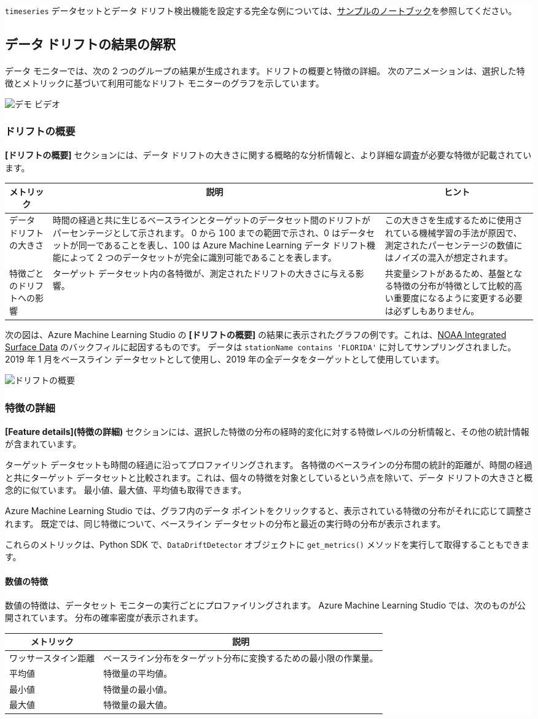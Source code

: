 `timeseries` データセットとデータ ドリフト検出機能を設定する完全な例については、[サンプルのノートブック](https://aka.ms/datadrift-notebook)を参照してください。

## <a name="understanding-data-drift-results"></a>データ ドリフトの結果の解釈

データ モニターでは、次の 2 つのグループの結果が生成されます。ドリフトの概要と特徴の詳細。 次のアニメーションは、選択した特徴とメトリックに基づいて利用可能なドリフト モニターのグラフを示しています。 

![デモ ビデオ](media/how-to-monitor-datasets/video.gif)

### <a name="drift-overview"></a>ドリフトの概要

**[ドリフトの概要]** セクションには、データ ドリフトの大きさに関する概略的な分析情報と、より詳細な調査が必要な特徴が記載されています。 

| メトリック | 説明 | ヒント | 
| ------ | ----------- | ---- | 
| データ ドリフトの大きさ | 時間の経過と共に生じるベースラインとターゲットのデータセット間のドリフトがパーセンテージとして示されます。 0 から 100 までの範囲で示され、0 はデータセットが同一であることを表し、100 は Azure Machine Learning データ ドリフト機能によって 2 つのデータセットが完全に識別可能であることを表します。 | この大きさを生成するために使用されている機械学習の手法が原因で、測定されたパーセンテージの数値にはノイズの混入が想定されます。 | 
| 特徴ごとのドリフトへの影響 | ターゲット データセット内の各特徴が、測定されたドリフトの大きさに与える影響。 |  共変量シフトがあるため、基盤となる特徴の分布が特徴として比較的高い重要度になるように変更する必要は必ずしもありません。 | 

次の図は、Azure Machine Learning Studio の **[ドリフトの概要]** の結果に表示されたグラフの例です。これは、[NOAA Integrated Surface Data](https://azure.microsoft.com/services/open-datasets/catalog/noaa-integrated-surface-data/) のバックフィルに起因するものです。 データは `stationName contains 'FLORIDA'` に対してサンプリングされました。2019 年 1 月をベースライン データセットとして使用し、2019 年の全データをターゲットとして使用しています。
 
![ドリフトの概要](media/how-to-monitor-datasets/drift-overview.png)

### <a name="feature-details"></a>特徴の詳細

**[Feature details]\(特徴の詳細\)** セクションには、選択した特徴の分布の経時的変化に対する特徴レベルの分析情報と、その他の統計情報が含まれています。 

ターゲット データセットも時間の経過に沿ってプロファイリングされます。 各特徴のベースラインの分布間の統計的距離が、時間の経過と共にターゲット データセットと比較されます。これは、個々の特徴を対象としているという点を除いて、データ ドリフトの大きさと概念的に似ています。 最小値、最大値、平均値も取得できます。 

Azure Machine Learning Studio では、グラフ内のデータ ポイントをクリックすると、表示されている特徴の分布がそれに応じて調整されます。 既定では、同じ特徴について、ベースライン データセットの分布と最近の実行時の分布が表示されます。 

これらのメトリックは、Python SDK で、`DataDriftDetector` オブジェクトに `get_metrics()` メソッドを実行して取得することもできます。 

#### <a name="numeric-features"></a>数値の特徴 

数値の特徴は、データセット モニターの実行ごとにプロファイリングされます。 Azure Machine Learning Studio では、次のものが公開されています。 分布の確率密度が表示されます。

| メトリック | 説明 |  
| ------ | ----------- |  
| ワッサースタイン距離 | ベースライン分布をターゲット分布に変換するための最小限の作業量。 |
| 平均値 | 特徴量の平均値。 |
| 最小値 | 特徴量の最小値。 |
| 最大値 | 特徴量の最大値。 |
